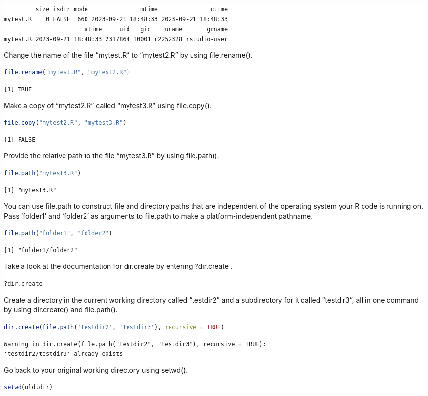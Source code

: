              size isdir mode               mtime               ctime
    mytest.R    0 FALSE  660 2023-09-21 18:48:33 2023-09-21 18:48:33
                           atime     uid   gid    uname       grname
    mytest.R 2023-09-21 18:48:33 2317864 10001 r2252328 rstudio-user

Change the name of the file “mytest.R” to “mytest2.R” by using
file.rename().

``` r
file.rename("mytest.R", "mytest2.R")
```

    [1] TRUE

Make a copy of “mytest2.R” called “mytest3.R” using file.copy().

``` r
file.copy("mytest2.R", "mytest3.R")
```

    [1] FALSE

Provide the relative path to the file “mytest3.R” by using file.path().

``` r
file.path("mytest3.R")
```

    [1] "mytest3.R"

You can use file.path to construct file and directory paths that are
independent of the operating system your R code is running on. Pass
‘folder1’ and ‘folder2’ as arguments to file.path to make a
platform-independent pathname.

``` r
file.path("folder1", "folder2")
```

    [1] "folder1/folder2"

Take a look at the documentation for dir.create by entering ?dir.create
.

``` r
?dir.create
```

Create a directory in the current working directory called “testdir2”
and a subdirectory for it called “testdir3”, all in one command by using
dir.create() and file.path().

``` r
dir.create(file.path('testdir2', 'testdir3'), recursive = TRUE)
```

    Warning in dir.create(file.path("testdir2", "testdir3"), recursive = TRUE):
    'testdir2/testdir3' already exists

Go back to your original working directory using setwd().

``` r
setwd(old.dir)
```
